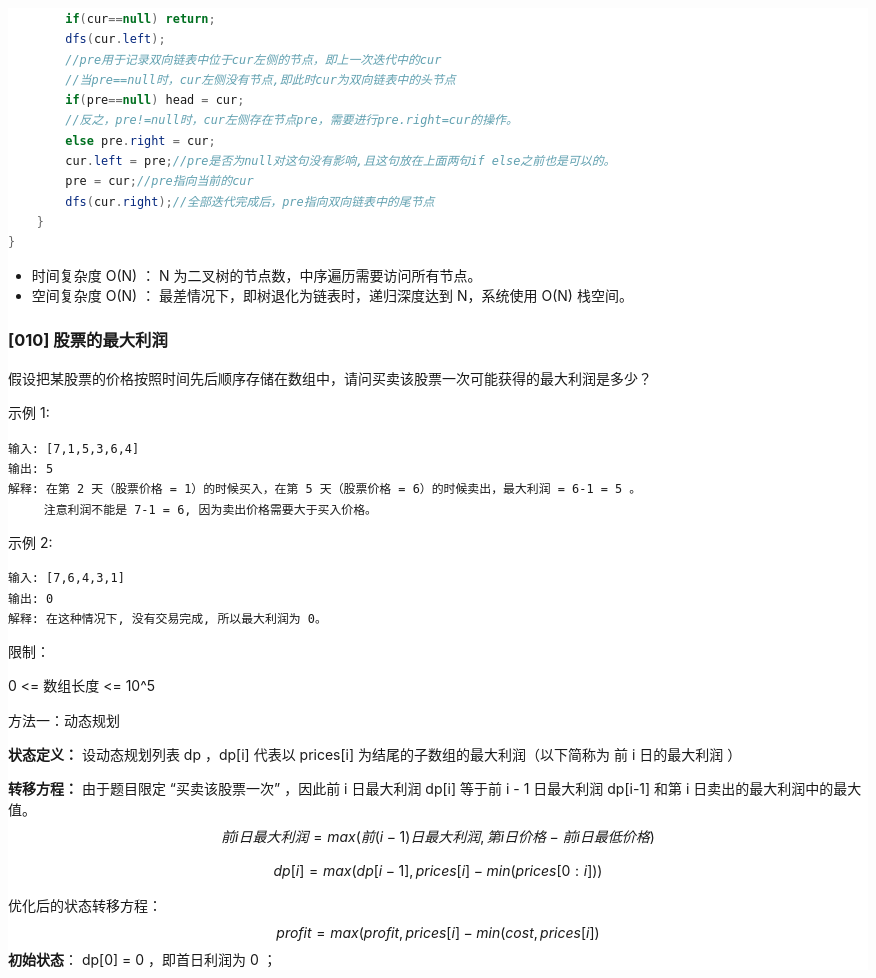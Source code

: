 ```java
        if(cur==null) return;
        dfs(cur.left);
        //pre用于记录双向链表中位于cur左侧的节点，即上一次迭代中的cur
        //当pre==null时，cur左侧没有节点,即此时cur为双向链表中的头节点
        if(pre==null) head = cur;
        //反之，pre!=null时，cur左侧存在节点pre，需要进行pre.right=cur的操作。
        else pre.right = cur;     
        cur.left = pre;//pre是否为null对这句没有影响,且这句放在上面两句if else之前也是可以的。
        pre = cur;//pre指向当前的cur
        dfs(cur.right);//全部迭代完成后，pre指向双向链表中的尾节点
    }
}
```

- 时间复杂度 O(N) ： N 为二叉树的节点数，中序遍历需要访问所有节点。
- 空间复杂度 O(N) ： 最差情况下，即树退化为链表时，递归深度达到 N，系统使用 O(N) 栈空间。

### [010] 股票的最大利润

假设把某股票的价格按照时间先后顺序存储在数组中，请问买卖该股票一次可能获得的最大利润是多少？

示例 1:

```
输入: [7,1,5,3,6,4]
输出: 5
解释: 在第 2 天（股票价格 = 1）的时候买入，在第 5 天（股票价格 = 6）的时候卖出，最大利润 = 6-1 = 5 。
     注意利润不能是 7-1 = 6, 因为卖出价格需要大于买入价格。
```

示例 2:

```
输入: [7,6,4,3,1]
输出: 0
解释: 在这种情况下, 没有交易完成, 所以最大利润为 0。
```


限制：

0 <= 数组长度 <= 10^5

方法一：动态规划

**状态定义：** 设动态规划列表 dp ，dp[i] 代表以 prices[i] 为结尾的子数组的最大利润（以下简称为 前 i 日的最大利润 ）

**转移方程：** 由于题目限定 “买卖该股票一次” ，因此前 i 日最大利润 dp[i] 等于前 i - 1 日最大利润 dp[i-1] 和第 i 日卖出的最大利润中的最大值。
$$
前i日最大利润=max(前(i−1)日最大利润,第i日价格−前i日最低价格)
$$

$$
dp[i]=max(dp[i−1],prices[i]−min(prices[0:i]))
$$

优化后的状态转移方程：
$$
profit=max(profit,prices[i]−min(cost,prices[i])
$$
**初始状态**： dp[0] = 0 ，即首日利润为 0 ；
